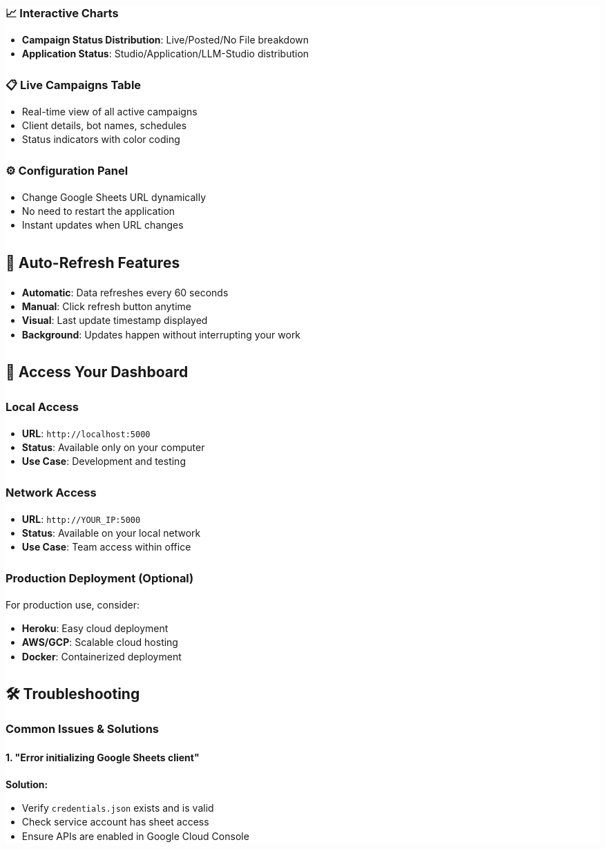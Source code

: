 ### 📈 Interactive Charts
- **Campaign Status Distribution**: Live/Posted/No File breakdown
- **Application Status**: Studio/Application/LLM-Studio distribution

### 📋 Live Campaigns Table
- Real-time view of all active campaigns
- Client details, bot names, schedules
- Status indicators with color coding

### ⚙️ Configuration Panel
- Change Google Sheets URL dynamically
- No need to restart the application
- Instant updates when URL changes

## 🔄 Auto-Refresh Features
- **Automatic**: Data refreshes every 60 seconds
- **Manual**: Click refresh button anytime
- **Visual**: Last update timestamp displayed
- **Background**: Updates happen without interrupting your work

## 📱 Access Your Dashboard

### Local Access
- **URL**: `http://localhost:5000`
- **Status**: Available only on your computer
- **Use Case**: Development and testing

### Network Access
- **URL**: `http://YOUR_IP:5000`
- **Status**: Available on your local network
- **Use Case**: Team access within office

### Production Deployment (Optional)
For production use, consider:
- **Heroku**: Easy cloud deployment
- **AWS/GCP**: Scalable cloud hosting
- **Docker**: Containerized deployment

## 🛠️ Troubleshooting

### Common Issues & Solutions

#### 1. "Error initializing Google Sheets client"
**Solution:**
- Verify `credentials.json` exists and is valid
- Check service account has sheet access
- Ensure APIs are enabled in Google Cloud Console
